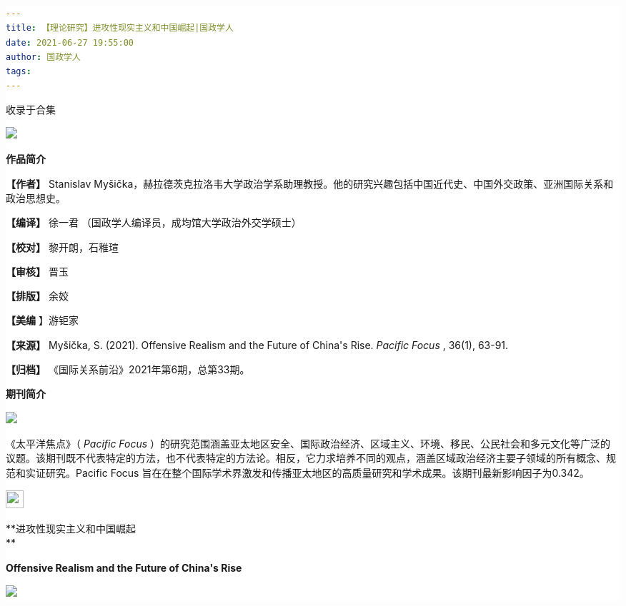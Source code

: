 ```yaml
---
title: 【理论研究】进攻性现实主义和中国崛起|国政学人
date: 2021-06-27 19:55:00
author: 国政学人
tags: 
---
```



收录于合集

![](/images/1010/2.jpeg)

  

**作品简介**

 **【作者】** Stanislav
Myšička，赫拉德茨克拉洛韦大学政治学系助理教授。他的研究兴趣包括中国近代史、中国外交政策、亚洲国际关系和政治思想史。

 **【编译】** 徐一君 （国政学人编译员，成均馆大学政治外交学硕士）

 **【校对】** 黎开朗，石稚瑄

 **【审核】** 晋玉

 **【排版】** 余姣

 **【美编** 】游钜家

 **【来源】** Myšička, S. (2021). Offensive Realism and the Future of China's
Rise. _Pacific Focus_ , 36(1), 63-91.

 **【归档】** 《国际关系前沿》2021年第6期，总第33期。

  

 **期刊简介**

  

<img src='/images/1010/3.png' width='100%' />

  

《太平洋焦点》（ _Pacific Focus_
）的研究范围涵盖亚太地区安全、国际政治经济、区域主义、环境、移民、公民社会和多元文化等广泛的议题。该期刊既不代表特定的方法，也不代表特定的方法论。相反，它力求培养不同的观点，涵盖区域政治经济主要子领域的所有概念、规范和实证研究。Pacific
Focus 旨在在整个国际学术界激发和传播亚太地区的高质量研究和学术成果。该期刊最新影响因子为0.342。

  

<img src='/images/1010/4.jpeg' width='25' height='25' />

 **进攻性现实主义和中国崛起  
**

 **Offensive Realism and the Future of China's Rise**

  

<img src='/images/1010/5.png' width='100%' />
